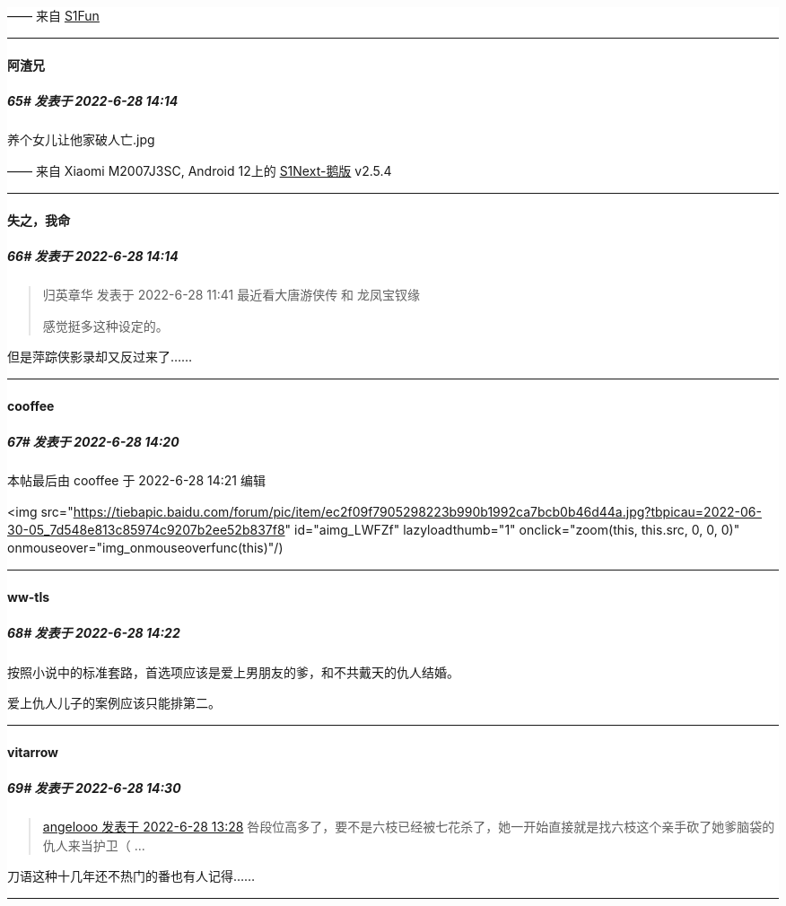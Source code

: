 —— 来自 [S1Fun](https://s1fun.koalcat.com)



*****

####  阿渣兄  
##### 65#       发表于 2022-6-28 14:14

养个女儿让他家破人亡.jpg

—— 来自 Xiaomi M2007J3SC, Android 12上的 [S1Next-鹅版](https://github.com/ykrank/S1-Next/releases) v2.5.4

*****

####  失之，我命  
##### 66#       发表于 2022-6-28 14:14

<blockquote>归英章华 发表于 2022-6-28 11:41
最近看大唐游侠传 和 龙凤宝钗缘

感觉挺多这种设定的。
</blockquote>
但是萍踪侠影录却又反过来了……

*****

####  cooffee  
##### 67#       发表于 2022-6-28 14:20

 本帖最后由 cooffee 于 2022-6-28 14:21 编辑 

<img src="https://tiebapic.baidu.com/forum/pic/item/ec2f09f7905298223b990b1992ca7bcb0b46d44a.jpg?tbpicau=2022-06-30-05_7d548e813c85974c9207b2ee52b837f8" id="aimg_LWFZf" lazyloadthumb="1" onclick="zoom(this, this.src, 0, 0, 0)" onmouseover="img_onmouseoverfunc(this)"/)

*****

####  ww-tls  
##### 68#       发表于 2022-6-28 14:22

按照小说中的标准套路，首选项应该是爱上男朋友的爹，和不共戴天的仇人结婚。

爱上仇人儿子的案例应该只能排第二。



*****

####  vitarrow  
##### 69#       发表于 2022-6-28 14:30

<blockquote><a href="httphttps://bbs.saraba1st.com/2b/forum.php?mod=redirect&amp;goto=findpost&amp;pid=56444385&amp;ptid=2078286" target="_blank">angelooo 发表于 2022-6-28 13:28</a>
咎段位高多了，要不是六枝已经被七花杀了，她一开始直接就是找六枝这个亲手砍了她爹脑袋的仇人来当护卫（ ...</blockquote>
刀语这种十几年还不热门的番也有人记得……

*****
